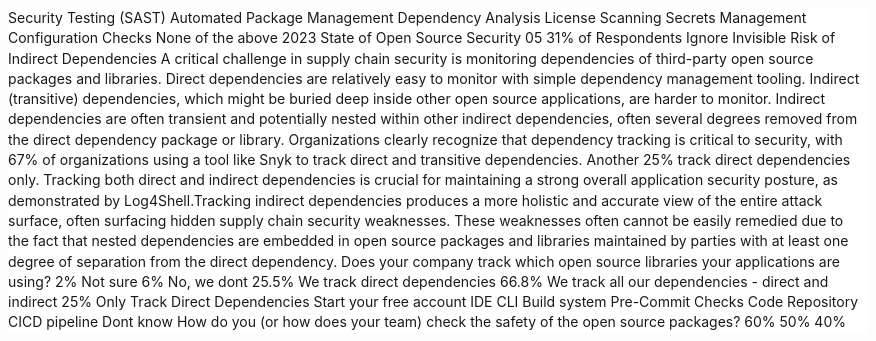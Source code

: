 Security Testing 
(SAST)
Automated 
Package 
Management 
Dependency
Analysis
License 
Scanning
Secrets 
Management
Configuration
Checks 
None of the 
above
2023 State of Open Source Security
05
31% of Respondents Ignore Invisible 
Risk of Indirect Dependencies
A critical challenge in supply chain security is monitoring dependencies 
of third\-party open source packages and libraries. Direct dependencies 
are relatively easy to monitor with simple dependency management 
tooling. Indirect (transitive) dependencies, which might be buried deep 
inside other open source applications, are harder to monitor. Indirect 
dependencies are often transient and potentially nested within other 
indirect dependencies, often several degrees removed from the direct 
dependency package or library. Organizations clearly recognize that 
dependency tracking is critical to security, with 67% of organizations 
using a tool like Snyk to track direct and transitive dependencies. 
Another 25% track direct dependencies only. Tracking both direct and 
indirect dependencies is crucial for maintaining a strong overall 
application security posture, as demonstrated by Log4Shell.Tracking indirect dependencies produces a more holistic and accurate 
view of the entire attack surface, often surfacing hidden supply chain 
security weaknesses. These weaknesses often cannot be easily 
remedied due to the fact that nested dependencies are embedded in 
open source packages and libraries maintained by parties with at least 
one degree of separation from the direct dependency.
Does your company track which open 
source libraries your applications are 
using?
2% Not sure 
6% No, we dont 
25\.5% We track 
direct dependencies
66\.8% We track all our 
dependencies \- direct and 
indirect 
25% Only Track 
Direct Dependencies
Start your free account
IDE
CLI
Build system
Pre\-Commit 
Checks
Code 
Repository
CICD pipeline
Dont know
How do you (or how does your team) check the safety of the open source packages?
60%
50%
40%